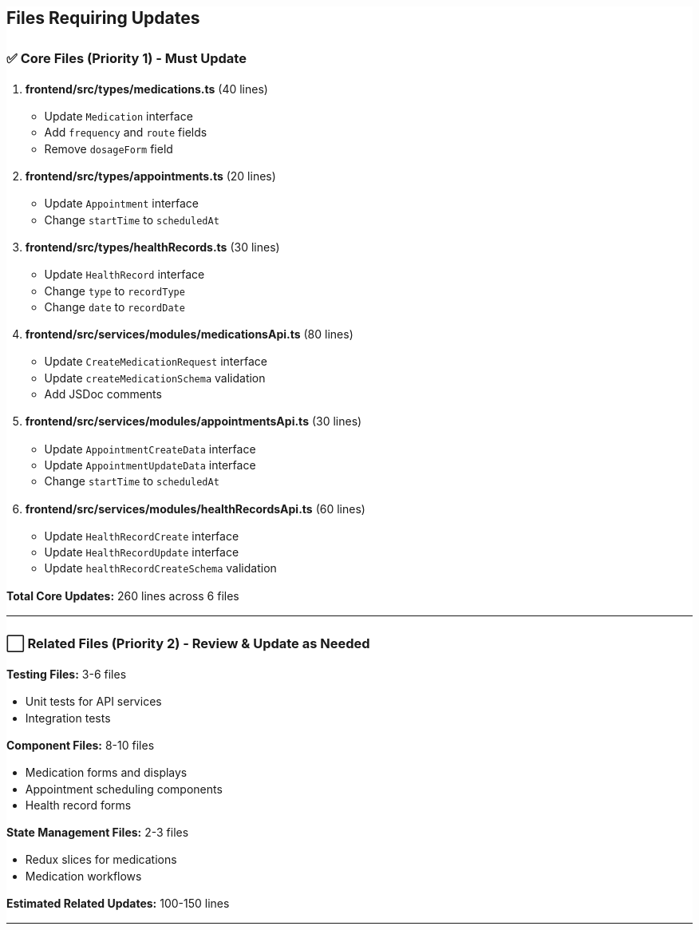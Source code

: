 
## Files Requiring Updates

### ✅ Core Files (Priority 1) - Must Update

1. **frontend/src/types/medications.ts** (40 lines)
   - Update `Medication` interface
   - Add `frequency` and `route` fields
   - Remove `dosageForm` field

2. **frontend/src/types/appointments.ts** (20 lines)
   - Update `Appointment` interface
   - Change `startTime` to `scheduledAt`

3. **frontend/src/types/healthRecords.ts** (30 lines)
   - Update `HealthRecord` interface
   - Change `type` to `recordType`
   - Change `date` to `recordDate`

4. **frontend/src/services/modules/medicationsApi.ts** (80 lines)
   - Update `CreateMedicationRequest` interface
   - Update `createMedicationSchema` validation
   - Add JSDoc comments

5. **frontend/src/services/modules/appointmentsApi.ts** (30 lines)
   - Update `AppointmentCreateData` interface
   - Update `AppointmentUpdateData` interface
   - Change `startTime` to `scheduledAt`

6. **frontend/src/services/modules/healthRecordsApi.ts** (60 lines)
   - Update `HealthRecordCreate` interface
   - Update `HealthRecordUpdate` interface
   - Update `healthRecordCreateSchema` validation

**Total Core Updates:** 260 lines across 6 files

---

### ⬜ Related Files (Priority 2) - Review & Update as Needed

**Testing Files:** 3-6 files
- Unit tests for API services
- Integration tests

**Component Files:** 8-10 files
- Medication forms and displays
- Appointment scheduling components
- Health record forms

**State Management Files:** 2-3 files
- Redux slices for medications
- Medication workflows

**Estimated Related Updates:** 100-150 lines

---